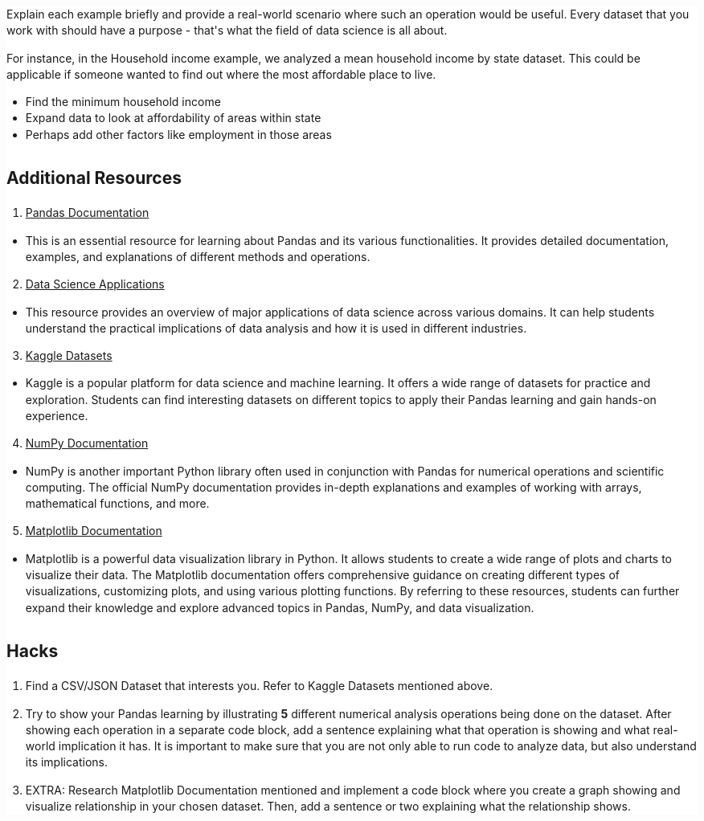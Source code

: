 Explain each example briefly and provide a real-world scenario where such an operation would be useful.  Every dataset that you work with should have a purpose - that's what the field of data science is all about. 

For instance, in the Household income example, we analyzed a mean household income by state dataset. This could be applicable if someone wanted to find out where the most affordable place to live.

- Find the minimum household income 
- Expand data to look at affordability of areas within state
- Perhaps add other factors like employment in those areas


## Additional Resources
1. [Pandas Documentation](https://pandas.pydata.org/docs/)
- This is an essential resource for learning about Pandas and its various functionalities. It provides detailed documentation, examples, and explanations of different methods and operations.
2. [Data Science Applications](https://www.geeksforgeeks.org/major-applications-of-data-science/)
- This resource provides an overview of major applications of data science across various domains. It can help students understand the practical implications of data analysis and how it is used in different industries.
3. [Kaggle Datasets](https://www.kaggle.com/datasets)
- Kaggle is a popular platform for data science and machine learning. It offers a wide range of datasets for practice and exploration. Students can find interesting datasets on different topics to apply their Pandas learning and gain hands-on experience.
4. [NumPy Documentation](https://numpy.org/doc/)
- NumPy is another important Python library often used in conjunction with Pandas for numerical operations and scientific computing. The official NumPy documentation provides in-depth explanations and examples of working with arrays, mathematical functions, and more.
5. [Matplotlib Documentation](https://matplotlib.org/stable/contents.html)
- Matplotlib is a powerful data visualization library in Python. It allows students to create a wide range of plots and charts to visualize their data. The Matplotlib documentation offers comprehensive guidance on creating different types of visualizations, customizing plots, and using various plotting functions.
By referring to these resources, students can further expand their knowledge and explore advanced topics in Pandas, NumPy, and data visualization.

## Hacks

1. Find a CSV/JSON Dataset that interests you. Refer to Kaggle Datasets mentioned above.

2. Try to show your Pandas learning by illustrating **5** different numerical analysis operations being done on the dataset. After showing each operation in a separate code block, add a sentence explaining what that operation is showing and what real-world implication it has. It is important to make sure that you are not only able to run code to analyze data, but also understand its implications.

3. EXTRA: Research Matplotlib Documentation mentioned and implement a code block where you create a graph showing and visualize relationship in your chosen dataset. Then, add a sentence or two explaining what the relationship shows.
